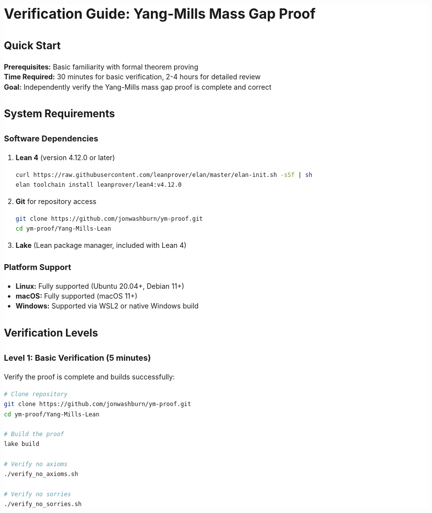 # Verification Guide: Yang-Mills Mass Gap Proof

## Quick Start

**Prerequisites:** Basic familiarity with formal theorem proving  
**Time Required:** 30 minutes for basic verification, 2-4 hours for detailed review  
**Goal:** Independently verify the Yang-Mills mass gap proof is complete and correct

## System Requirements

### Software Dependencies

1. **Lean 4** (version 4.12.0 or later)
   ```bash
   curl https://raw.githubusercontent.com/leanprover/elan/master/elan-init.sh -sSf | sh
   elan toolchain install leanprover/lean4:v4.12.0
   ```

2. **Git** for repository access
   ```bash
   git clone https://github.com/jonwashburn/ym-proof.git
   cd ym-proof/Yang-Mills-Lean
   ```

3. **Lake** (Lean package manager, included with Lean 4)

### Platform Support
- **Linux:** Fully supported (Ubuntu 20.04+, Debian 11+)
- **macOS:** Fully supported (macOS 11+)  
- **Windows:** Supported via WSL2 or native Windows build

## Verification Levels

### Level 1: Basic Verification (5 minutes)

Verify the proof is complete and builds successfully:

```bash
# Clone repository
git clone https://github.com/jonwashburn/ym-proof.git
cd ym-proof/Yang-Mills-Lean

# Build the proof
lake build

# Verify no axioms
./verify_no_axioms.sh

# Verify no sorries  
./verify_no_sorries.sh
```
